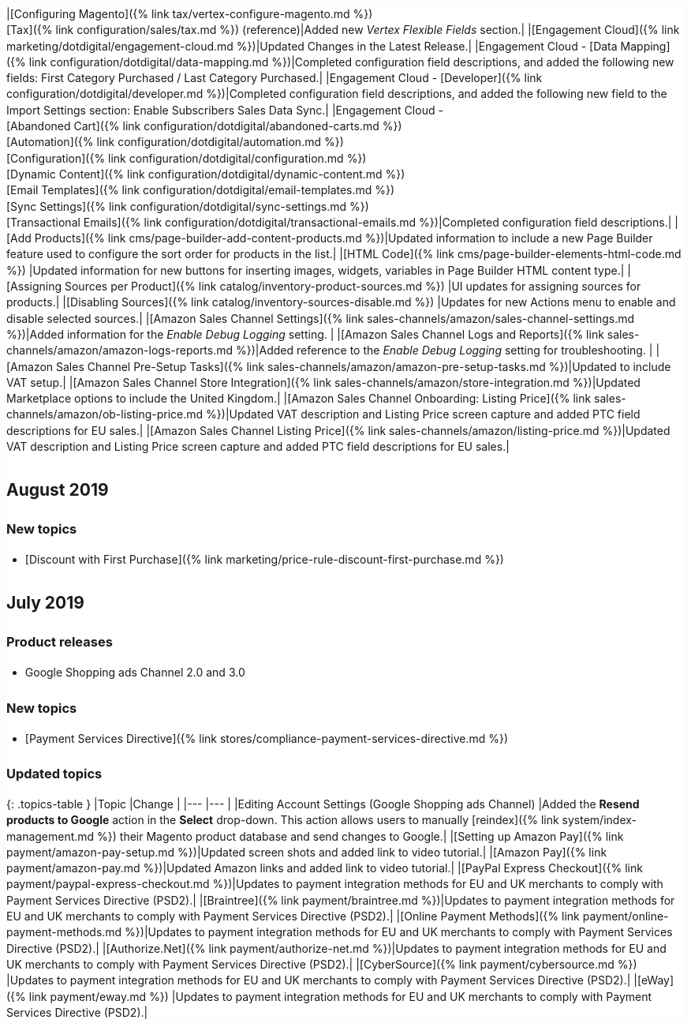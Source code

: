 |[Configuring Magento]({% link tax/vertex-configure-magento.md %}) <br/>[Tax]({% link configuration/sales/tax.md %}) (reference)|Added new _Vertex Flexible Fields_ section.|
|[Engagement Cloud]({% link marketing/dotdigital/engagement-cloud.md %})|Updated Changes in the Latest Release.|
|Engagement Cloud - [Data Mapping]({% link configuration/dotdigital/data-mapping.md %})|Completed configuration field descriptions, and added the following new fields: First Category Purchased / Last Category Purchased.|
|Engagement Cloud - [Developer]({% link configuration/dotdigital/developer.md %})|Completed configuration field descriptions, and added the following new field to the Import Settings section: Enable Subscribers Sales Data Sync.|
|Engagement Cloud -<br/>[Abandoned Cart]({% link configuration/dotdigital/abandoned-carts.md %})<br/>[Automation]({% link configuration/dotdigital/automation.md %})<br/>[Configuration]({% link configuration/dotdigital/configuration.md %})<br/>[Dynamic Content]({% link configuration/dotdigital/dynamic-content.md %})<br/>[Email Templates]({% link configuration/dotdigital/email-templates.md %})<br/>[Sync Settings]({% link configuration/dotdigital/sync-settings.md %})<br/>[Transactional Emails]({% link configuration/dotdigital/transactional-emails.md %})|Completed configuration field descriptions.|
|[Add Products]({% link cms/page-builder-add-content-products.md %})|Updated information to include a new Page Builder feature used to configure the sort order for products in the list.|
|[HTML Code]({% link cms/page-builder-elements-html-code.md %}) |Updated information for new buttons for inserting images, widgets, variables in Page Builder HTML content type.|
|[Assigning Sources per Product]({% link catalog/inventory-product-sources.md %}) |UI updates for assigning sources for products.|
|[Disabling Sources]({% link catalog/inventory-sources-disable.md %}) |Updates for new Actions menu to enable and disable selected sources.|
|[Amazon Sales Channel Settings]({% link sales-channels/amazon/sales-channel-settings.md %})|Added information for the _Enable Debug Logging_ setting. |
|[Amazon Sales Channel Logs and Reports]({% link sales-channels/amazon/amazon-logs-reports.md %})|Added reference to the _Enable Debug Logging_ setting for troubleshooting. |
|[Amazon Sales Channel Pre-Setup Tasks]({% link sales-channels/amazon/amazon-pre-setup-tasks.md %})|Updated to include VAT setup.|
|[Amazon Sales Channel Store Integration]({% link sales-channels/amazon/store-integration.md %})|Updated Marketplace options to include the United Kingdom.|
|[Amazon Sales Channel Onboarding: Listing Price]({% link sales-channels/amazon/ob-listing-price.md %})|Updated VAT description and Listing Price screen capture and added PTC field descriptions for EU sales.|
|[Amazon Sales Channel Listing Price]({% link sales-channels/amazon/listing-price.md %})|Updated VAT description and Listing Price screen capture and added PTC field descriptions for EU sales.|

## August 2019

### New topics

- [Discount with First Purchase]({% link marketing/price-rule-discount-first-purchase.md %})

## July 2019

### Product releases

- Google Shopping ads Channel 2.0 and 3.0

### New topics

- [Payment Services Directive]({% link stores/compliance-payment-services-directive.md %})

### Updated topics

{: .topics-table }
|Topic |Change |
|--- |--- |
|Editing Account Settings (Google Shopping ads Channel) |Added the **Resend products to Google** action in the **Select** drop-down. This action allows users to manually [reindex]({% link system/index-management.md %}) their Magento product database and send changes to Google.|
|[Setting up Amazon Pay]({% link payment/amazon-pay-setup.md %})|Updated screen shots and added link to video tutorial.|
|[Amazon Pay]({% link payment/amazon-pay.md %})|Updated Amazon links and added link to video tutorial.|
|[PayPal Express Checkout]({% link payment/paypal-express-checkout.md %})|Updates to payment integration methods for EU and UK merchants to comply with Payment Services Directive (PSD2).|
|[Braintree]({% link payment/braintree.md %})|Updates to payment integration methods for EU and UK merchants to comply with Payment Services Directive (PSD2).|
|[Online Payment Methods]({% link payment/online-payment-methods.md %})|Updates to payment integration methods for EU and UK merchants to comply with Payment Services Directive (PSD2).|
|[Authorize.Net]({% link payment/authorize-net.md %})|Updates to payment integration methods for EU and UK merchants to comply with Payment Services Directive (PSD2).|
|[CyberSource]({% link payment/cybersource.md %}) |Updates to payment integration methods for EU and UK merchants to comply with Payment Services Directive (PSD2).|
|[eWay]({% link payment/eway.md %}) |Updates to payment integration methods for EU and UK merchants to comply with Payment Services Directive (PSD2).|